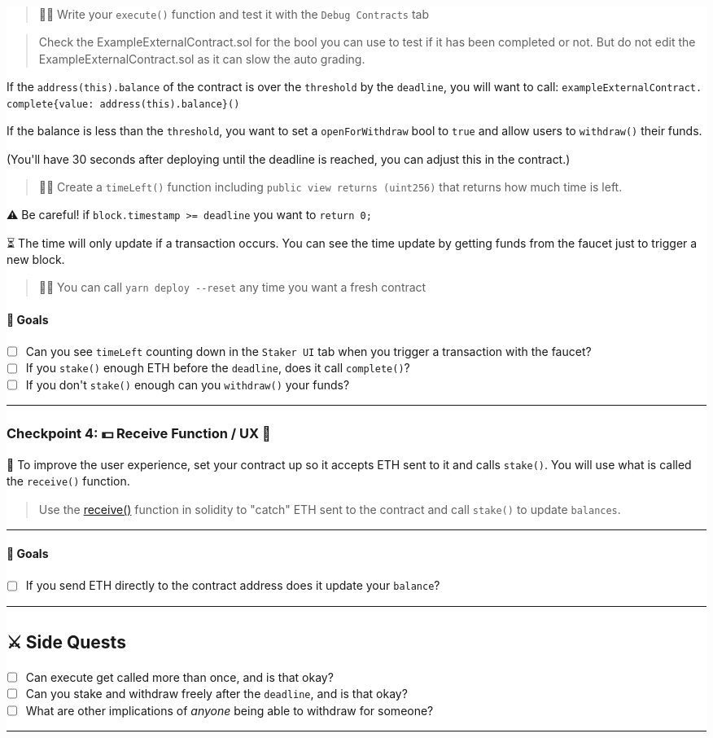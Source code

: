 > 👩‍💻 Write your `execute()` function and test it with the `Debug Contracts` tab

> Check the ExampleExternalContract.sol for the bool you can use to test if it has been completed or not.  But do not edit the ExampleExternalContract.sol as it can slow the auto grading.

If the `address(this).balance` of the contract is over the `threshold` by the `deadline`, you will want to call: `exampleExternalContract.complete{value: address(this).balance}()`

If the balance is less than the `threshold`, you want to set a `openForWithdraw` bool to `true` and allow users to `withdraw()` their funds.

(You'll have 30 seconds after deploying until the deadline is reached, you can adjust this in the contract.)

> 👩‍💻 Create a `timeLeft()` function including `public view returns (uint256)` that returns how much time is left.

⚠️ Be careful! if `block.timestamp >= deadline` you want to `return 0;`

⏳ The time will only update if a transaction occurs. You can see the time update by getting funds from the faucet just to trigger a new block.

> 👩‍💻 You can call `yarn deploy --reset` any time you want a fresh contract

#### 🥅 Goals

- [ ] Can you see `timeLeft` counting down in the `Staker UI` tab when you trigger a transaction with the faucet?
- [ ] If you `stake()` enough ETH before the `deadline`, does it call `complete()`?
- [ ] If you don't `stake()` enough can you `withdraw()` your funds?

---

### Checkpoint 4: 💵 Receive Function / UX 🙎

🎀 To improve the user experience, set your contract up so it accepts ETH sent to it and calls `stake()`. You will use what is called the `receive()` function.

> Use the [receive()](https://docs.soliditylang.org/en/v0.8.9/contracts.html?highlight=receive#receive-ether-function) function in solidity to "catch" ETH sent to the contract and call `stake()` to update `balances`.

---

#### 🥅 Goals

- [ ] If you send ETH directly to the contract address does it update your `balance`?

---

## ⚔️ Side Quests

- [ ] Can execute get called more than once, and is that okay?
- [ ] Can you stake and withdraw freely after the `deadline`, and is that okay?
- [ ] What are other implications of _anyone_ being able to withdraw for someone?

---

